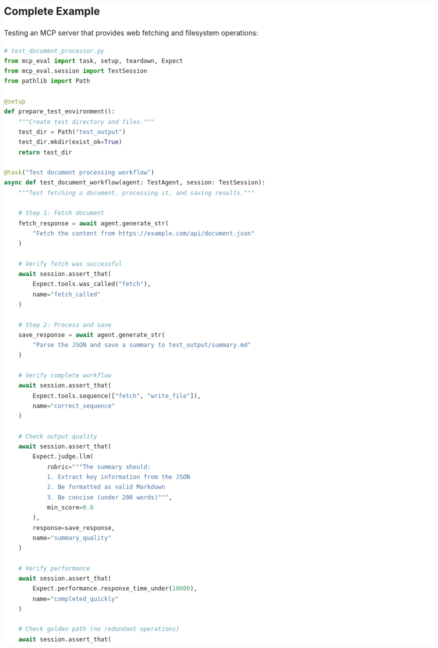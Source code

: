## Complete Example

Testing an MCP server that provides web fetching and filesystem operations:

```python
# test_document_processor.py
from mcp_eval import task, setup, teardown, Expect
from mcp_eval.session import TestSession
from pathlib import Path

@setup
def prepare_test_environment():
    """Create test directory and files."""
    test_dir = Path("test_output")
    test_dir.mkdir(exist_ok=True)
    return test_dir

@task("Test document processing workflow")
async def test_document_workflow(agent: TestAgent, session: TestSession):
    """Test fetching a document, processing it, and saving results."""
    
    # Step 1: Fetch document
    fetch_response = await agent.generate_str(
        "Fetch the content from https://example.com/api/document.json"
    )
    
    # Verify fetch was successful
    await session.assert_that(
        Expect.tools.was_called("fetch"),
        name="fetch_called"
    )
    
    # Step 2: Process and save
    save_response = await agent.generate_str(
        "Parse the JSON and save a summary to test_output/summary.md"
    )
    
    # Verify complete workflow
    await session.assert_that(
        Expect.tools.sequence(["fetch", "write_file"]),
        name="correct_sequence"
    )
    
    # Check output quality
    await session.assert_that(
        Expect.judge.llm(
            rubric="""The summary should:
            1. Extract key information from the JSON
            2. Be formatted as valid Markdown
            3. Be concise (under 200 words)""",
            min_score=0.8
        ),
        response=save_response,
        name="summary_quality"
    )
    
    # Verify performance
    await session.assert_that(
        Expect.performance.response_time_under(10000),
        name="completed_quickly"
    )
    
    # Check golden path (no redundant operations)
    await session.assert_that(
```
